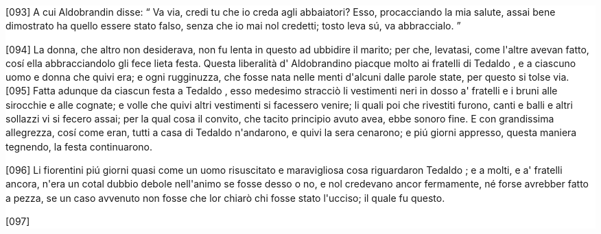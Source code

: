  <p>
  <a name="p03070093">
   [093]
  </a>
  A cui
  <name persref="aldobrandino" type="person">
   Aldobrandin
  </name>
  disse:
  <q direct="unspecified" who="aldobrandino">
   Va via, credi tu che io creda agli abbaiatori? Esso, procacciando la mia salute, assai bene dimostrato ha quello essere stato falso, senza che io mai nol credetti; tosto leva s&uacute;, va abbraccialo.
  </q>
 </p>
 <p>
  <a name="p03070094">
   [094]
  </a>
  La donna, che altro non desiderava, non fu lenta in questo ad ubbidire il marito; per che, levatasi, come l'altre avevan fatto, cos&iacute; ella abbracciandolo gli fece lieta festa. Questa liberalit&agrave; d'
  <name persref="aldobrandino" type="person">
   Aldobrandino
  </name>
  piacque molto ai fratelli di
  <name persref="tedaldoelisei" type="person">
   Tedaldo
  </name>
  , e a ciascuno uomo e donna che quivi era; e ogni rugginuzza, che fosse nata nelle menti d'alcuni dalle parole state, per questo si tolse via.
  <a name="p03070095">
   [095]
  </a>
  Fatta adunque da ciascun festa a
  <name persref="tedaldoelisei" type="person">
   Tedaldo
  </name>
  , esso medesimo stracci&ograve; li vestimenti neri in dosso a' fratelli e i bruni alle sirocchie e alle cognate; e volle che quivi altri vestimenti si facessero venire; li quali poi che rivestiti furono, canti e balli e altri sollazzi vi si fecero assai; per la qual cosa il convito, che tacito principio avuto avea, ebbe sonoro fine. E con grandissima allegrezza, cos&iacute; come eran, tutti a casa di
  <name persref="tedaldoelisei" type="person">
   Tedaldo
  </name>
  n'andarono, e quivi la sera cenarono; e pi&uacute; giorni appresso, questa maniera tegnendo, la festa continuarono.
 </p>
 <p>
  <a name="p03070096">
   [096]
  </a>
  Li fiorentini pi&uacute; giorni quasi come un uomo risuscitato e maravigliosa cosa riguardaron
  <name persref="tedaldoelisei" type="person">
   Tedaldo
  </name>
  ; e a molti, e a' fratelli ancora, n'era un cotal dubbio debole nell'animo se fosse desso o no, e nol credevano ancor fermamente, n&eacute; forse avrebber fatto a pezza, se un caso avvenuto non fosse che lor chiar&ograve; chi fosse stato l'ucciso; il quale fu questo.
 </p>
 <p>
  <a name="p03070097">
   [097]